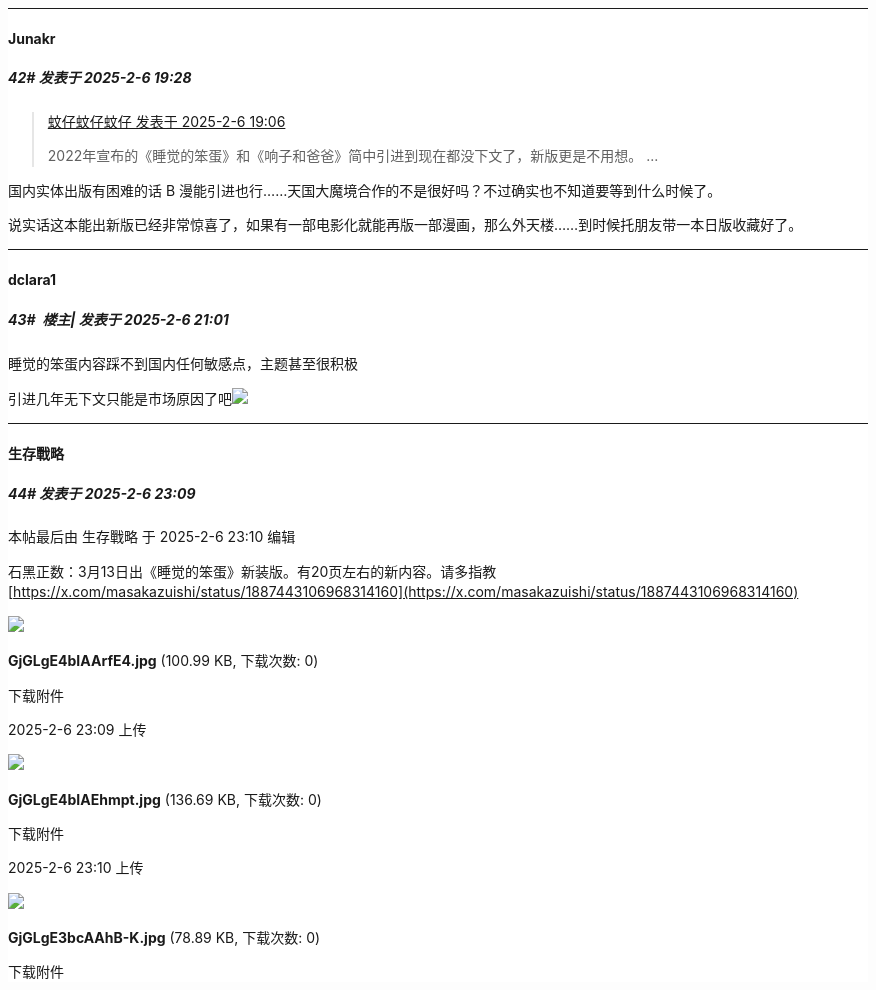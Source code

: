 
*****

####  Junakr  
##### 42#       发表于 2025-2-6 19:28

<blockquote><a href="httphttps://bbs.saraba1st.com/2b/forum.php?mod=redirect&amp;goto=findpost&amp;pid=67360401&amp;ptid=2199648" target="_blank">蚊仔蚊仔蚊仔 发表于 2025-2-6 19:06</a>

2022年宣布的《睡觉的笨蛋》和《响子和爸爸》简中引进到现在都没下文了，新版更是不用想。 ...</blockquote>
国内实体出版有困难的话 B 漫能引进也行……天国大魔境合作的不是很好吗？不过确实也不知道要等到什么时候了。

说实话这本能出新版已经非常惊喜了，如果有一部电影化就能再版一部漫画，那么外天楼……到时候托朋友带一本日版收藏好了。


*****

####  dclara1  
##### 43#         楼主| 发表于 2025-2-6 21:01

睡觉的笨蛋内容踩不到国内任何敏感点，主题甚至很积极

引进几年无下文只能是市场原因了吧<img src="https://static.saraba1st.com/image/smiley/face2017/013.png" referrerpolicy="no-referrer">


*****

####  生存戰略  
##### 44#       发表于 2025-2-6 23:09

 本帖最后由 生存戰略 于 2025-2-6 23:10 编辑 

石黑正数：3月13日出《睡觉的笨蛋》新装版。有20页左右的新内容。请多指教
[https://x.com/masakazuishi/status/1887443106968314160](https://x.com/masakazuishi/status/1887443106968314160)

<img src="https://img.saraba1st.com/forum/202502/06/230906qih87gbgtmd0bdux.jpg" referrerpolicy="no-referrer">

<strong>GjGLgE4bIAArfE4.jpg</strong> (100.99 KB, 下载次数: 0)

下载附件

2025-2-6 23:09 上传

<img src="https://img.saraba1st.com/forum/202502/06/231015rabiefwl9e6a6sa4.jpg" referrerpolicy="no-referrer">

<strong>GjGLgE4bIAEhmpt.jpg</strong> (136.69 KB, 下载次数: 0)

下载附件

2025-2-6 23:10 上传

<img src="https://img.saraba1st.com/forum/202502/06/231014h77hahnankfafhhp.jpg" referrerpolicy="no-referrer">

<strong>GjGLgE3bcAAhB-K.jpg</strong> (78.89 KB, 下载次数: 0)

下载附件
